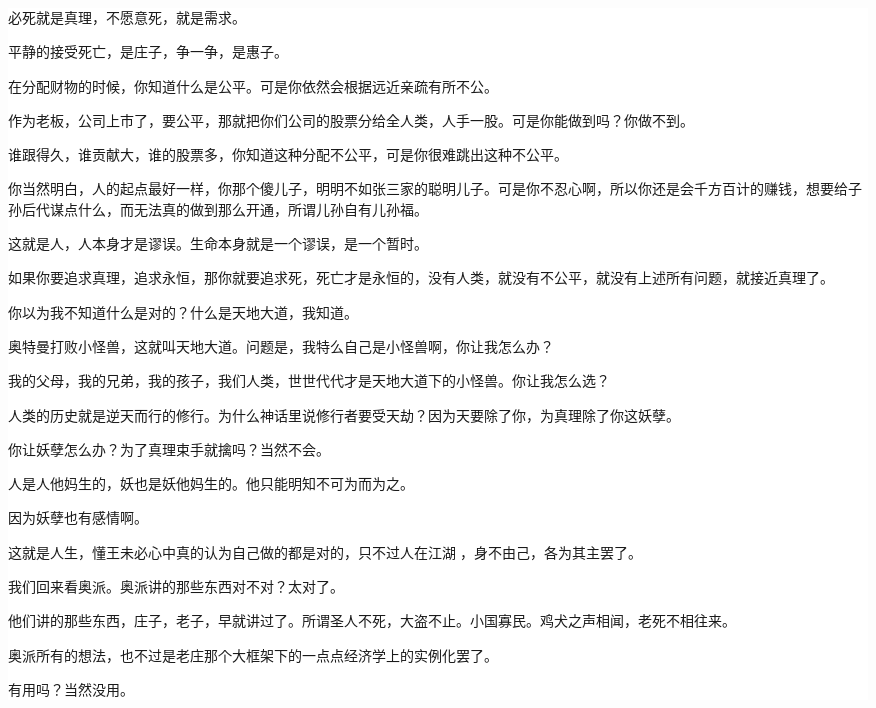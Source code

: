 必死就是真理，不愿意死，就是需求。

  

平静的接受死亡，是庄子，争一争，是惠子。  

  

在分配财物的时候，你知道什么是公平。可是你依然会根据远近亲疏有所不公。  

  

作为老板，公司上市了，要公平，那就把你们公司的股票分给全人类，人手一股。可是你能做到吗？你做不到。  

  

谁跟得久，谁贡献大，谁的股票多，你知道这种分配不公平，可是你很难跳出这种不公平。  

  

你当然明白，人的起点最好一样，你那个傻儿子，明明不如张三家的聪明儿子。可是你不忍心啊，所以你还是会千方百计的赚钱，想要给子孙后代谋点什么，而无法真的做到那么开通，所谓儿孙自有儿孙福。  

  

这就是人，人本身才是谬误。生命本身就是一个谬误，是一个暂时。  

  

如果你要追求真理，追求永恒，那你就要追求死，死亡才是永恒的，没有人类，就没有不公平，就没有上述所有问题，就接近真理了。  

  

你以为我不知道什么是对的？什么是天地大道，我知道。  

  

奥特曼打败小怪兽，这就叫天地大道。问题是，我特么自己是小怪兽啊，你让我怎么办？

  

我的父母，我的兄弟，我的孩子，我们人类，世世代代才是天地大道下的小怪兽。你让我怎么选？

  

人类的历史就是逆天而行的修行。为什么神话里说修行者要受天劫？因为天要除了你，为真理除了你这妖孽。  

  

你让妖孽怎么办？为了真理束手就擒吗？当然不会。  

  

人是人他妈生的，妖也是妖他妈生的。他只能明知不可为而为之。  

  

因为妖孽也有感情啊。

  

这就是人生，懂王未必心中真的认为自己做的都是对的，只不过人在江湖 ，身不由己，各为其主罢了。  

  

我们回来看奥派。奥派讲的那些东西对不对？太对了。  

  

他们讲的那些东西，庄子，老子，早就讲过了。所谓圣人不死，大盗不止。小国寡民。鸡犬之声相闻，老死不相往来。

  

奥派所有的想法，也不过是老庄那个大框架下的一点点经济学上的实例化罢了。  

  

有用吗？当然没用。  
